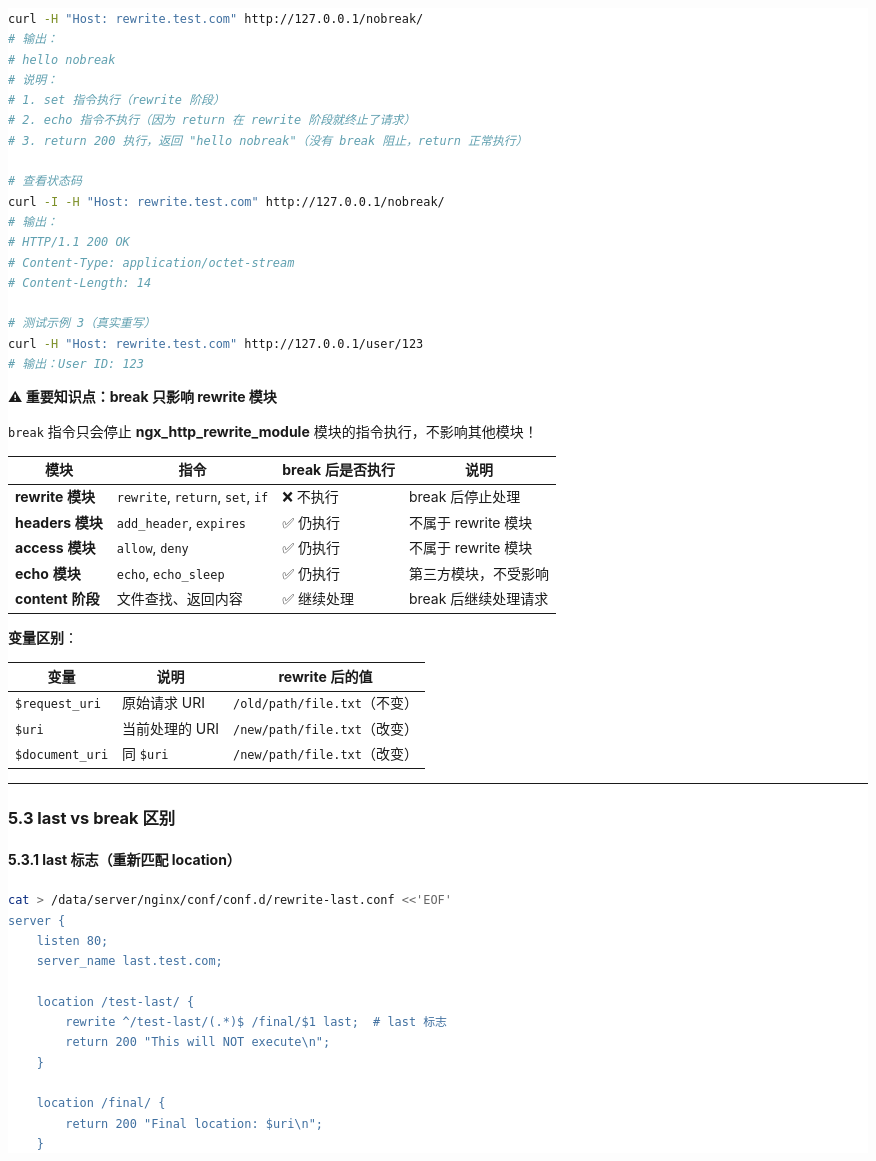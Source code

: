 ```bash
curl -H "Host: rewrite.test.com" http://127.0.0.1/nobreak/
# 输出：
# hello nobreak
# 说明：
# 1. set 指令执行（rewrite 阶段）
# 2. echo 指令不执行（因为 return 在 rewrite 阶段就终止了请求）
# 3. return 200 执行，返回 "hello nobreak"（没有 break 阻止，return 正常执行）

# 查看状态码
curl -I -H "Host: rewrite.test.com" http://127.0.0.1/nobreak/
# 输出：
# HTTP/1.1 200 OK
# Content-Type: application/octet-stream
# Content-Length: 14

# 测试示例 3（真实重写）
curl -H "Host: rewrite.test.com" http://127.0.0.1/user/123
# 输出：User ID: 123
```

**⚠️ 重要知识点：break 只影响 rewrite 模块**

`break` 指令只会停止 **ngx_http_rewrite_module** 模块的指令执行，不影响其他模块！

| 模块 | 指令 | break 后是否执行 | 说明 |
|------|------|----------------|------|
| **rewrite 模块** | `rewrite`, `return`, `set`, `if` | ❌ 不执行 | break 后停止处理 |
| **headers 模块** | `add_header`, `expires` | ✅ 仍执行 | 不属于 rewrite 模块 |
| **access 模块** | `allow`, `deny` | ✅ 仍执行 | 不属于 rewrite 模块 |
| **echo 模块** | `echo`, `echo_sleep` | ✅ 仍执行 | 第三方模块，不受影响 |
| **content 阶段** | 文件查找、返回内容 | ✅ 继续处理 | break 后继续处理请求 |

**变量区别**：

| 变量 | 说明 | rewrite 后的值 |
|------|------|---------------|
| `$request_uri` | 原始请求 URI | `/old/path/file.txt`（不变） |
| `$uri` | 当前处理的 URI | `/new/path/file.txt`（改变） |
| `$document_uri` | 同 `$uri` | `/new/path/file.txt`（改变） |

---

### 5.3 last vs break 区别

#### 5.3.1 last 标志（重新匹配 location）

```bash
cat > /data/server/nginx/conf/conf.d/rewrite-last.conf <<'EOF'
server {
    listen 80;
    server_name last.test.com;

    location /test-last/ {
        rewrite ^/test-last/(.*)$ /final/$1 last;  # last 标志
        return 200 "This will NOT execute\n";
    }

    location /final/ {
        return 200 "Final location: $uri\n";
    }
```